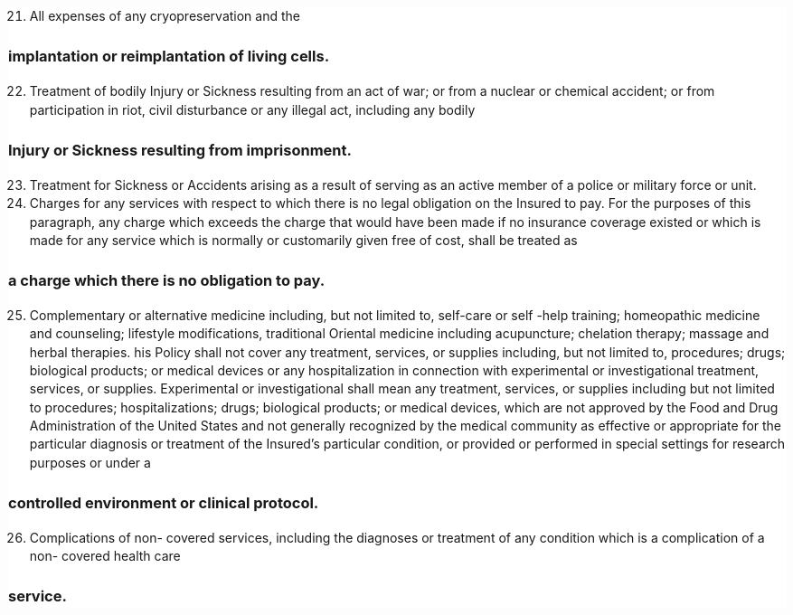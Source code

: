 21) All expenses of any cryopreservation and the
### implantation or reimplantation of living cells.

22) Treatment of bodily Injury or Sickness resulting
from an act of war; or from a nuclear or chemical
accident; or from participation in riot, civil
disturbance or any illegal act, including any bodily
### Injury or Sickness resulting from imprisonment.

23) Treatment for Sickness or Accidents arising as a
result of serving as an active member of a police
or military force or unit.
24) Charges for any services with respect to which
there is no legal obligation on the Insured to pay.
For the purposes of this paragraph, any charge
which exceeds the charge that would have been
made if no insurance coverage existed or which is
made for any service which is normally or
customarily given free of cost, shall be treated as
### a charge which there is no obligation to pay.

25) Complementary or alternative medicine including,
but not limited to, self-care or self -help training;
homeopathic medicine and counseling; lifestyle
modifications, traditional Oriental medicine
including acupuncture; chelation therapy;
massage and herbal therapies. his Policy shall
not cover any treatment, services, or supplies
including, but not limited to, procedures; drugs;
biological products; or medical devices or any
hospitalization in connection with experimental or
investigational treatment, services, or supplies.
Experimental or investigational shall mean any
treatment, services, or supplies including but not
limited to procedures; hospitalizations; drugs;
biological products; or medical devices, which are
not approved by the Food and Drug
Administration of the United States and not
generally recognized by the medical community
as effective or appropriate for the particular
diagnosis or treatment of the Insured’s particular
condition, or provided or performed in special
settings for research purposes or under a
### controlled environment or clinical protocol.

26) Complications of non- covered services, including
the diagnoses or treatment of any condition which
is a complication of a non- covered health care
### service.
